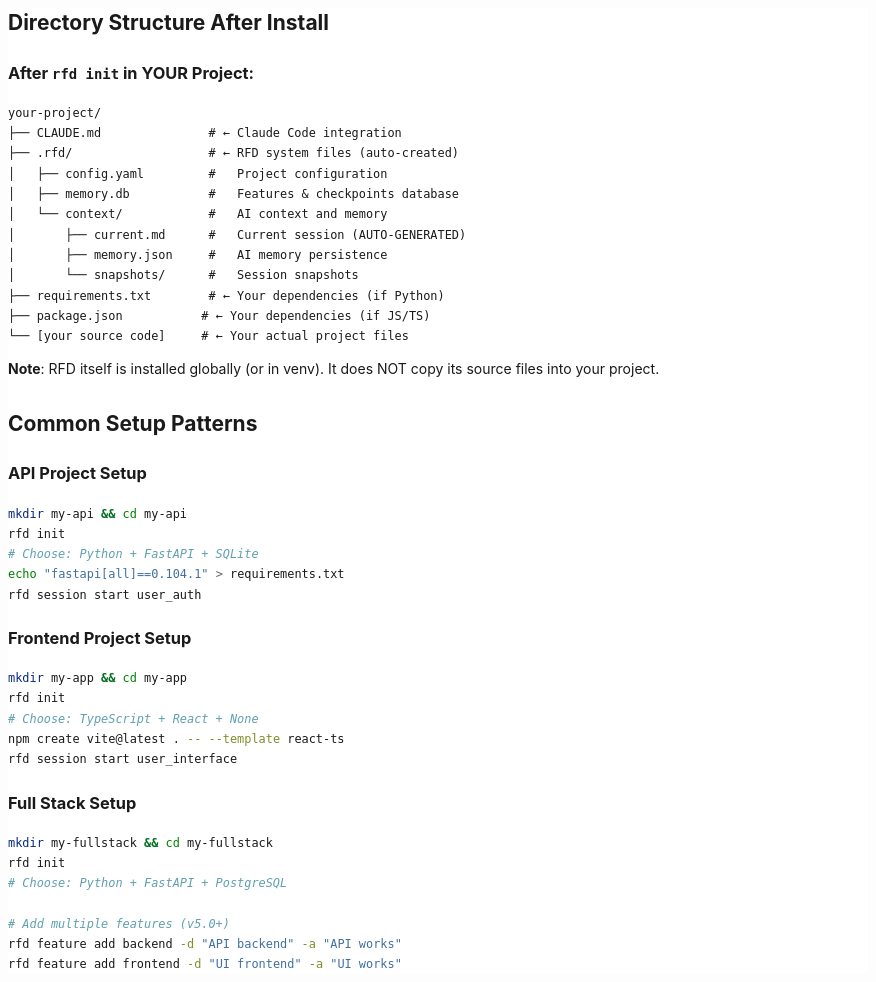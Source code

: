 ## Directory Structure After Install

### After `rfd init` in YOUR Project:

```
your-project/
├── CLAUDE.md               # ← Claude Code integration
├── .rfd/                   # ← RFD system files (auto-created)
│   ├── config.yaml         #   Project configuration
│   ├── memory.db           #   Features & checkpoints database
│   └── context/            #   AI context and memory
│       ├── current.md      #   Current session (AUTO-GENERATED)
│       ├── memory.json     #   AI memory persistence
│       └── snapshots/      #   Session snapshots
├── requirements.txt        # ← Your dependencies (if Python)
├── package.json           # ← Your dependencies (if JS/TS)
└── [your source code]     # ← Your actual project files
```

**Note**: RFD itself is installed globally (or in venv). It does NOT copy its source files into your project.

## Common Setup Patterns

### API Project Setup

```bash
mkdir my-api && cd my-api
rfd init
# Choose: Python + FastAPI + SQLite
echo "fastapi[all]==0.104.1" > requirements.txt
rfd session start user_auth
```

### Frontend Project Setup  

```bash
mkdir my-app && cd my-app
rfd init  
# Choose: TypeScript + React + None
npm create vite@latest . -- --template react-ts
rfd session start user_interface
```

### Full Stack Setup

```bash
mkdir my-fullstack && cd my-fullstack
rfd init
# Choose: Python + FastAPI + PostgreSQL

# Add multiple features (v5.0+)
rfd feature add backend -d "API backend" -a "API works"
rfd feature add frontend -d "UI frontend" -a "UI works"
```
